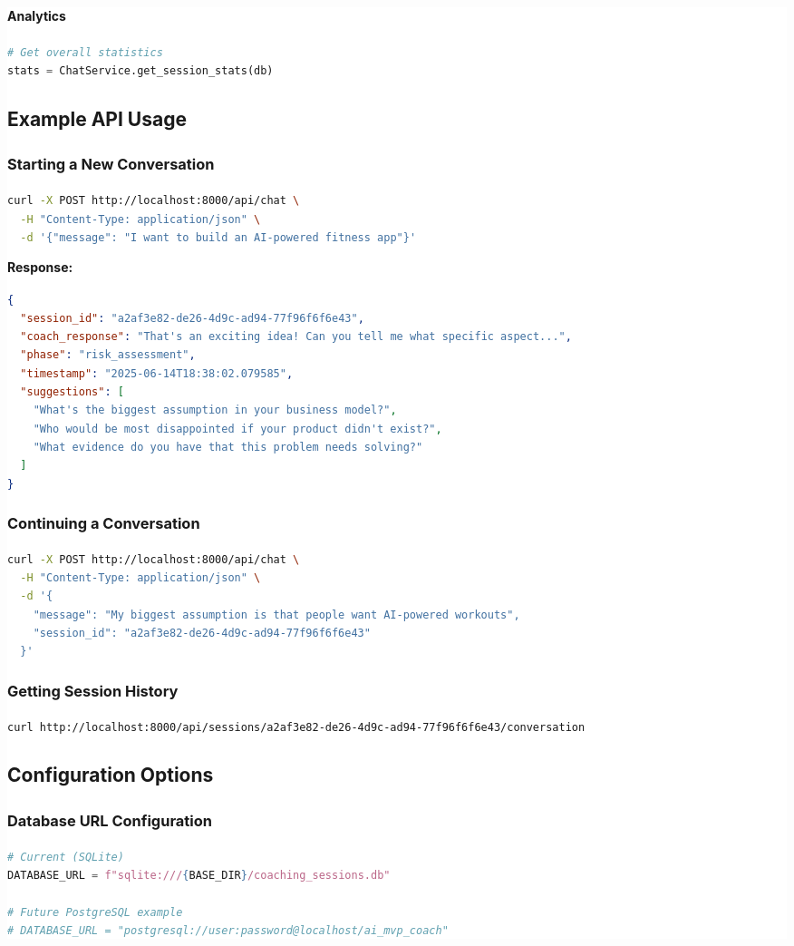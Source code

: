 #### Analytics
```python
# Get overall statistics
stats = ChatService.get_session_stats(db)
```

## Example API Usage

### Starting a New Conversation
```bash
curl -X POST http://localhost:8000/api/chat \
  -H "Content-Type: application/json" \
  -d '{"message": "I want to build an AI-powered fitness app"}'
```

**Response:**
```json
{
  "session_id": "a2af3e82-de26-4d9c-ad94-77f96f6f6e43",
  "coach_response": "That's an exciting idea! Can you tell me what specific aspect...",
  "phase": "risk_assessment",
  "timestamp": "2025-06-14T18:38:02.079585",
  "suggestions": [
    "What's the biggest assumption in your business model?",
    "Who would be most disappointed if your product didn't exist?",
    "What evidence do you have that this problem needs solving?"
  ]
}
```

### Continuing a Conversation
```bash
curl -X POST http://localhost:8000/api/chat \
  -H "Content-Type: application/json" \
  -d '{
    "message": "My biggest assumption is that people want AI-powered workouts",
    "session_id": "a2af3e82-de26-4d9c-ad94-77f96f6f6e43"
  }'
```

### Getting Session History
```bash
curl http://localhost:8000/api/sessions/a2af3e82-de26-4d9c-ad94-77f96f6f6e43/conversation
```

## Configuration Options

### Database URL Configuration
```python
# Current (SQLite)
DATABASE_URL = f"sqlite:///{BASE_DIR}/coaching_sessions.db"

# Future PostgreSQL example
# DATABASE_URL = "postgresql://user:password@localhost/ai_mvp_coach"
```

